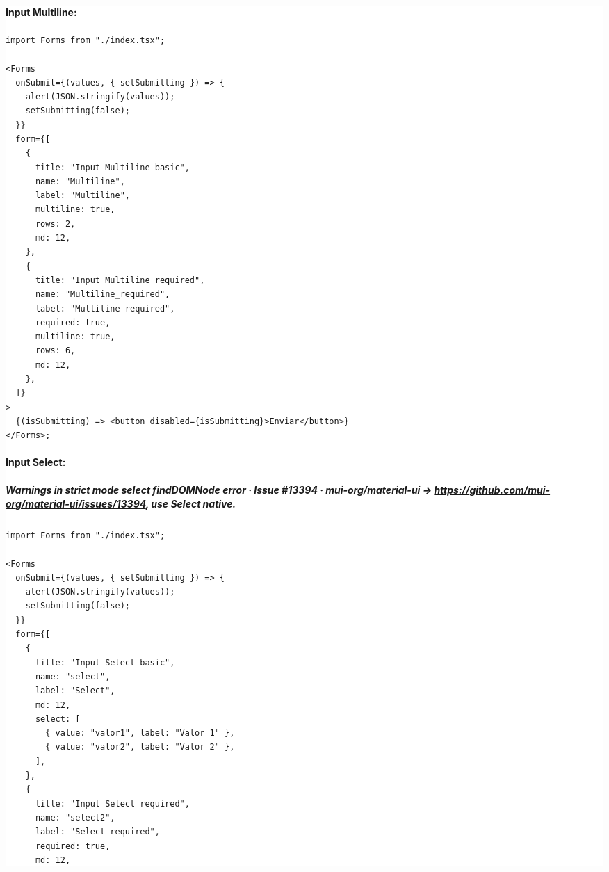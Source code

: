 #### Input Multiline:

```tsx
import Forms from "./index.tsx";

<Forms
  onSubmit={(values, { setSubmitting }) => {
    alert(JSON.stringify(values));
    setSubmitting(false);
  }}
  form={[
    {
      title: "Input Multiline basic",
      name: "Multiline",
      label: "Multiline",
      multiline: true,
      rows: 2,
      md: 12,
    },
    {
      title: "Input Multiline required",
      name: "Multiline_required",
      label: "Multiline required",
      required: true,
      multiline: true,
      rows: 6,
      md: 12,
    },
  ]}
>
  {(isSubmitting) => <button disabled={isSubmitting}>Enviar</button>}
</Forms>;
```

#### Input Select:

##### Warnings in strict mode select findDOMNode error · Issue #13394 · mui-org/material-ui -> https://github.com/mui-org/material-ui/issues/13394, use Select native.

```tsx
import Forms from "./index.tsx";

<Forms
  onSubmit={(values, { setSubmitting }) => {
    alert(JSON.stringify(values));
    setSubmitting(false);
  }}
  form={[
    {
      title: "Input Select basic",
      name: "select",
      label: "Select",
      md: 12,
      select: [
        { value: "valor1", label: "Valor 1" },
        { value: "valor2", label: "Valor 2" },
      ],
    },
    {
      title: "Input Select required",
      name: "select2",
      label: "Select required",
      required: true,
      md: 12,
```